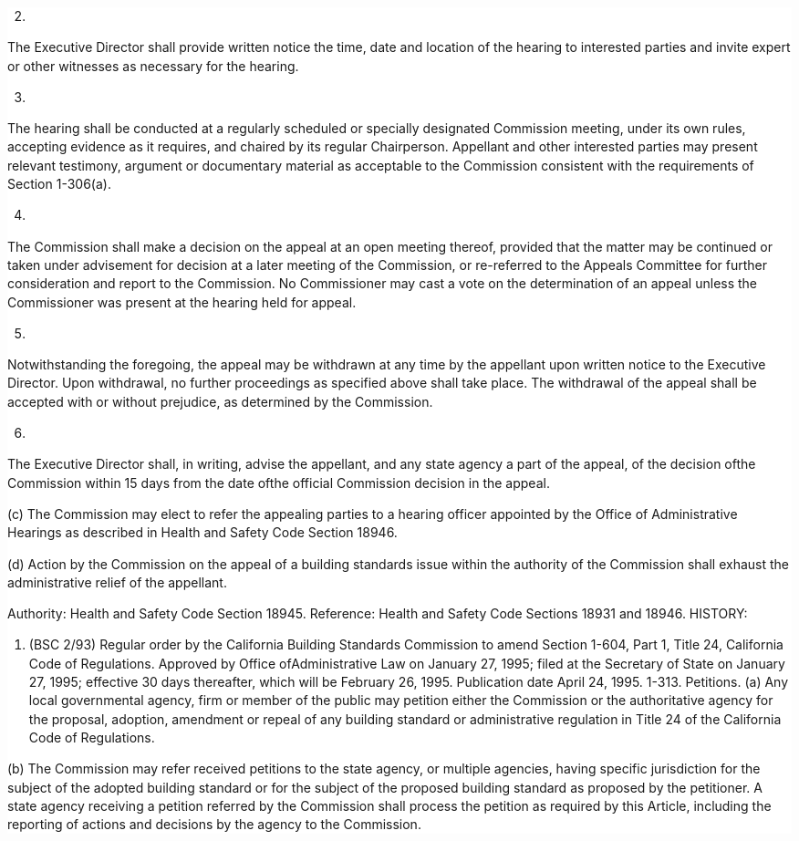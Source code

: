 2.
The Executive Director shall provide written notice the time, date and location of the hearing to interested parties and invite expert or other witnesses as necessary for the hearing.

3.
The hearing shall be conducted at a regularly scheduled or specially designated Commission meeting, under its own rules, accepting evidence as it requires, and chaired by its regular Chairperson. Appellant and other interested parties may present relevant testimony, argument or documentary material as acceptable to the Commission consistent with the requirements of Section 1-306(a).


4.
The Commission shall make a decision on the appeal at an open meeting thereof, provided that the matter may be continued or taken under advisement for decision at a later meeting of the Commission, or re-referred to the Appeals Committee for further consideration and report to the Commission. No Commissioner may cast a vote on the determination of an appeal unless the Commissioner was present at the hearing held for appeal.

5.
Notwithstanding the foregoing, the appeal may be withdrawn at any time by the appellant upon written notice to the Executive Director. Upon withdrawal, no further proceedings as specified above shall take place. The withdrawal of the appeal shall be accepted with or without prejudice, as determined by the Commission.

6.
The Executive Director shall, in writing, advise the appellant, and any state agency a part of the appeal, of the decision ofthe Commission within 15 days from the date ofthe official Commission decision in the appeal.


(c)
The Commission may elect to refer the appealing parties to a hearing officer appointed by the Office of Administrative Hearings as described in Health and Safety Code Section 18946.

(d)
Action by the Commission on the appeal of a building standards issue within the authority of the Commission shall exhaust the administrative relief of the appellant.


Authority: Health and Safety Code Section 18945.
Reference: Health and Safety Code Sections 18931 and 18946.
HISTORY:
1. 	(BSC 2/93) Regular order by the California Building Standards Commission to amend Section 1-604, Part 1, Title 24, California Code of Regulations. Approved by Office ofAdministrative Law on January 27, 1995; filed at the Secretary of State on January 27, 1995; effective 30 days thereafter, which will be February 26, 1995. Publication date April 24, 1995.
1-313. Petitions.
(a)
Any local governmental agency, firm or member of the public may petition either the Commission or the authoritative agency for the proposal, adoption, amendment or repeal of any building standard or administrative regulation in Title 24 of the California Code of Regulations.

(b)
The Commission may refer received petitions to the state agency, or multiple agencies, having specific jurisdiction for the subject of the adopted building standard or for the subject of the proposed building standard as proposed by the petitioner. A state agency receiving a petition referred by the Commission shall process the petition as required by this Article, including the reporting of actions and decisions by the agency to the Commission.
